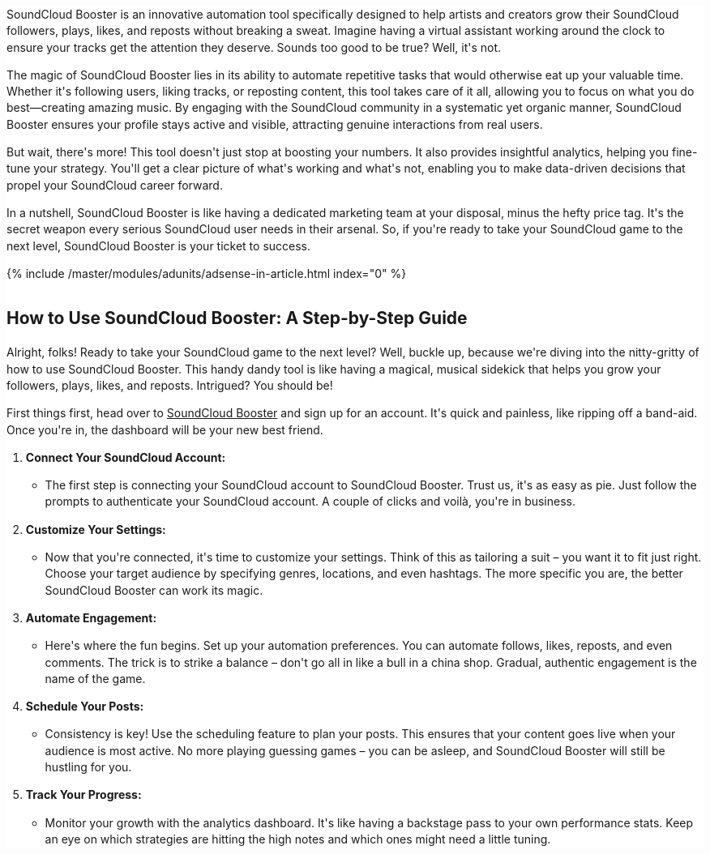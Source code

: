 SoundCloud Booster is an innovative automation tool specifically designed to help artists and creators grow their SoundCloud followers, plays, likes, and reposts without breaking a sweat. Imagine having a virtual assistant working around the clock to ensure your tracks get the attention they deserve. Sounds too good to be true? Well, it's not.

The magic of SoundCloud Booster lies in its ability to automate repetitive tasks that would otherwise eat up your valuable time. Whether it's following users, liking tracks, or reposting content, this tool takes care of it all, allowing you to focus on what you do best—creating amazing music. By engaging with the SoundCloud community in a systematic yet organic manner, SoundCloud Booster ensures your profile stays active and visible, attracting genuine interactions from real users.

But wait, there's more! This tool doesn't just stop at boosting your numbers. It also provides insightful analytics, helping you fine-tune your strategy. You'll get a clear picture of what's working and what's not, enabling you to make data-driven decisions that propel your SoundCloud career forward.

In a nutshell, SoundCloud Booster is like having a dedicated marketing team at your disposal, minus the hefty price tag. It's the secret weapon every serious SoundCloud user needs in their arsenal. So, if you're ready to take your SoundCloud game to the next level, SoundCloud Booster is your ticket to success.

{% include /master/modules/adunits/adsense-in-article.html index="0" %}

## How to Use SoundCloud Booster: A Step-by-Step Guide

Alright, folks! Ready to take your SoundCloud game to the next level? Well, buckle up, because we're diving into the nitty-gritty of how to use SoundCloud Booster. This handy dandy tool is like having a magical, musical sidekick that helps you grow your followers, plays, likes, and reposts. Intrigued? You should be!

First things first, head over to [SoundCloud Booster](https://soundcloudbooster.com) and sign up for an account. It's quick and painless, like ripping off a band-aid. Once you're in, the dashboard will be your new best friend.

1. **Connect Your SoundCloud Account:**
   - The first step is connecting your SoundCloud account to SoundCloud Booster. Trust us, it's as easy as pie. Just follow the prompts to authenticate your SoundCloud account. A couple of clicks and voilà, you're in business.

2. **Customize Your Settings:**
   - Now that you're connected, it's time to customize your settings. Think of this as tailoring a suit – you want it to fit just right. Choose your target audience by specifying genres, locations, and even hashtags. The more specific you are, the better SoundCloud Booster can work its magic.

3. **Automate Engagement:**
   - Here's where the fun begins. Set up your automation preferences. You can automate follows, likes, reposts, and even comments. The trick is to strike a balance – don't go all in like a bull in a china shop. Gradual, authentic engagement is the name of the game.

4. **Schedule Your Posts:**
   - Consistency is key! Use the scheduling feature to plan your posts. This ensures that your content goes live when your audience is most active. No more playing guessing games – you can be asleep, and SoundCloud Booster will still be hustling for you.

5. **Track Your Progress:**
   - Monitor your growth with the analytics dashboard. It's like having a backstage pass to your own performance stats. Keep an eye on which strategies are hitting the high notes and which ones might need a little tuning.
